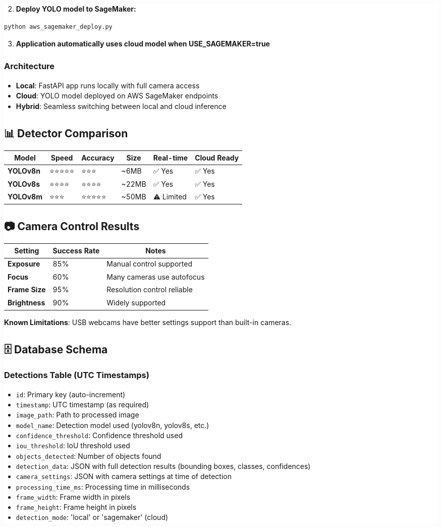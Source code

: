 2. **Deploy YOLO model to SageMaker:**
```bash
python aws_sagemaker_deploy.py
```

3. **Application automatically uses cloud model when USE_SAGEMAKER=true**

### Architecture
- **Local**: FastAPI app runs locally with full camera access
- **Cloud**: YOLO model deployed on AWS SageMaker endpoints
- **Hybrid**: Seamless switching between local and cloud inference

## 📊 Detector Comparison

| Model | Speed | Accuracy | Size | Real-time | Cloud Ready |
|-------|-------|----------|------|-----------|-------------|
| **YOLOv8n** | ⭐⭐⭐⭐⭐ | ⭐⭐⭐ | ~6MB | ✅ Yes | ✅ Yes |
| **YOLOv8s** | ⭐⭐⭐⭐ | ⭐⭐⭐⭐ | ~22MB | ✅ Yes | ✅ Yes |
| **YOLOv8m** | ⭐⭐⭐ | ⭐⭐⭐⭐⭐ | ~50MB | ⚠️ Limited | ✅ Yes |

## 📷 Camera Control Results

| Setting | Success Rate | Notes |
|---------|--------------|-------|
| **Exposure** | 85% | Manual control supported |
| **Focus** | 60% | Many cameras use autofocus |
| **Frame Size** | 95% | Resolution control reliable |
| **Brightness** | 90% | Widely supported |

**Known Limitations**: USB webcams have better settings support than built-in cameras.

## 🗄️ Database Schema

### Detections Table (UTC Timestamps)
- `id`: Primary key (auto-increment)
- `timestamp`: UTC timestamp (as required)
- `image_path`: Path to processed image
- `model_name`: Detection model used (yolov8n, yolov8s, etc.)
- `confidence_threshold`: Confidence threshold used
- `iou_threshold`: IoU threshold used
- `objects_detected`: Number of objects found
- `detection_data`: JSON with full detection results (bounding boxes, classes, confidences)
- `camera_settings`: JSON with camera settings at time of detection
- `processing_time_ms`: Processing time in milliseconds
- `frame_width`: Frame width in pixels
- `frame_height`: Frame height in pixels
- `detection_mode`: 'local' or 'sagemaker' (cloud)

